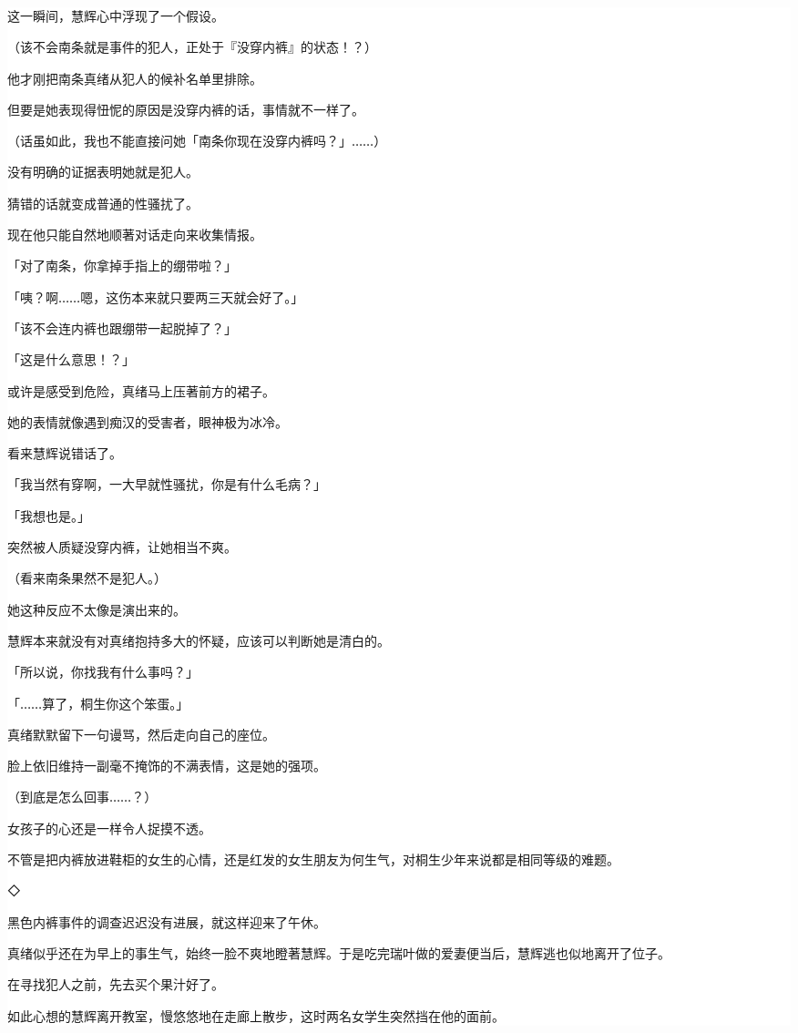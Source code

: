 这一瞬间，慧辉心中浮现了一个假设。

（该不会南条就是事件的犯人，正处于『没穿内裤』的状态！？）

他才刚把南条真绪从犯人的候补名单里排除。

但要是她表现得忸怩的原因是没穿内裤的话，事情就不一样了。

（话虽如此，我也不能直接问她「南条你现在没穿内裤吗？」……）

没有明确的证据表明她就是犯人。

猜错的话就变成普通的性骚扰了。

现在他只能自然地顺著对话走向来收集情报。

「对了南条，你拿掉手指上的绷带啦？」

「咦？啊……嗯，这伤本来就只要两三天就会好了。」

「该不会连内裤也跟绷带一起脱掉了？」

「这是什么意思！？」

或许是感受到危险，真绪马上压著前方的裙子。

她的表情就像遇到痴汉的受害者，眼神极为冰冷。

看来慧辉说错话了。

「我当然有穿啊，一大早就性骚扰，你是有什么毛病？」

「我想也是。」

突然被人质疑没穿内裤，让她相当不爽。

（看来南条果然不是犯人。）

她这种反应不太像是演出来的。

慧辉本来就没有对真绪抱持多大的怀疑，应该可以判断她是清白的。

「所以说，你找我有什么事吗？」

「……算了，桐生你这个笨蛋。」

真绪默默留下一句谩骂，然后走向自己的座位。

脸上依旧维持一副毫不掩饰的不满表情，这是她的强项。

（到底是怎么回事……？）

女孩子的心还是一样令人捉摸不透。

不管是把内裤放进鞋柜的女生的心情，还是红发的女生朋友为何生气，对桐生少年来说都是相同等级的难题。

◇

黑色内裤事件的调查迟迟没有进展，就这样迎来了午休。

真绪似乎还在为早上的事生气，始终一脸不爽地瞪著慧辉。于是吃完瑞叶做的爱妻便当后，慧辉逃也似地离开了位子。

在寻找犯人之前，先去买个果汁好了。

如此心想的慧辉离开教室，慢悠悠地在走廊上散步，这时两名女学生突然挡在他的面前。
